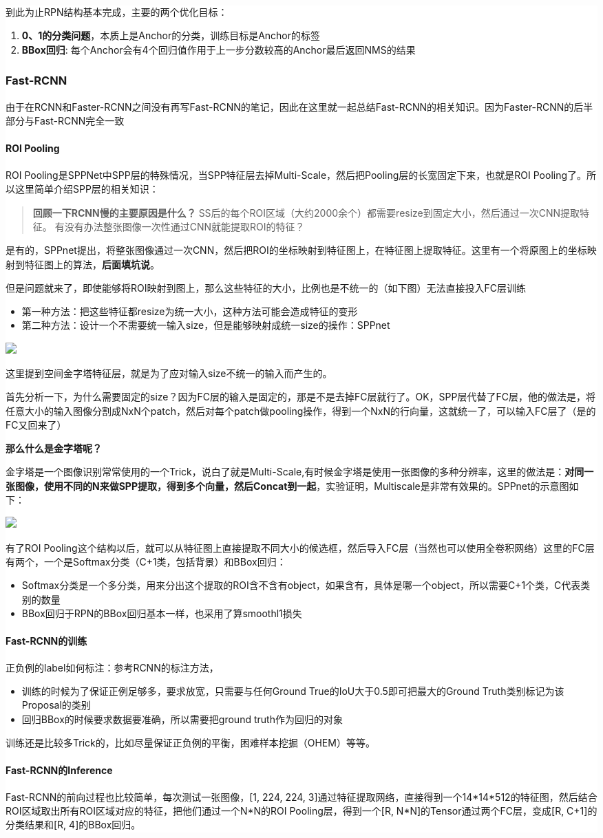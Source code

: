 到此为止RPN结构基本完成，主要的两个优化目标：

1. **0、1的分类问题**，本质上是Anchor的分类，训练目标是Anchor的标签
2. **BBox回归**: 每个Anchor会有4个回归值作用于上一步分数较高的Anchor最后返回NMS的结果


### Fast-RCNN

由于在RCNN和Faster-RCNN之间没有再写Fast-RCNN的笔记，因此在这里就一起总结Fast-RCNN的相关知识。因为Faster-RCNN的后半部分与Fast-RCNN完全一致

#### ROI Pooling

ROI Pooling是SPPNet中SPP层的特殊情况，当SPP特征层去掉Multi-Scale，然后把Pooling层的长宽固定下来，也就是ROI Pooling了。所以这里简单介绍SPP层的相关知识：

> **回顾一下RCNN慢的主要原因是什么？**
> SS后的每个ROI区域（大约2000余个）都需要resize到固定大小，然后通过一次CNN提取特征。
> 有没有办法整张图像一次性通过CNN就能提取ROI的特征？

是有的，SPPnet提出，将整张图像通过一次CNN，然后把ROI的坐标映射到特征图上，在特征图上提取特征。这里有一个将原图上的坐标映射到特征图上的算法，**后面填坑说**。

但是问题就来了，即使能够将ROI映射到图上，那么这些特征的大小，比例也是不统一的（如下图）无法直接投入FC层训练

- 第一种方法：把这些特征都resize为统一大小，这种方法可能会造成特征的变形
- 第二种方法：设计一个不需要统一输入size，但是能够映射成统一size的操作：SPPnet

![](http://oodo7tmt3.bkt.clouddn.com/blog_201807221746360500.png)

这里提到空间金字塔特征层，就是为了应对输入size不统一的输入而产生的。

首先分析一下，为什么需要固定的size？因为FC层的输入是固定的，那是不是去掉FC层就行了。OK，SPP层代替了FC层，他的做法是，将任意大小的输入图像分割成NxN个patch，然后对每个patch做pooling操作，得到一个NxN的行向量，这就统一了，可以输入FC层了（是的FC又回来了）

**那么什么是金字塔呢？**

金字塔是一个图像识别常常使用的一个Trick，说白了就是Multi-Scale,有时候金字塔是使用一张图像的多种分辨率，这里的做法是：**对同一张图像，使用不同的N来做SPP提取，得到多个向量，然后Concat到一起**，实验证明，Multiscale是非常有效果的。SPPnet的示意图如下：

![](http://oodo7tmt3.bkt.clouddn.com/blog_201807221746370789.png)

有了ROI Pooling这个结构以后，就可以从特征图上直接提取不同大小的候选框，然后导入FC层（当然也可以使用全卷积网络）这里的FC层有两个，一个是Softmax分类（C+1类，包括背景）和BBox回归：

- Softmax分类是一个多分类，用来分出这个提取的ROI含不含有object，如果含有，具体是哪一个object，所以需要C+1个类，C代表类别的数量
- BBox回归于RPN的BBox回归基本一样，也采用了算smoothl1损失

#### Fast-RCNN的训练

正负例的label如何标注：参考RCNN的标注方法，

- 训练的时候为了保证正例足够多，要求放宽，只需要与任何Ground True的IoU大于0.5即可把最大的Ground Truth类别标记为该Proposal的类别
- 回归BBox的时候要求数据要准确，所以需要把ground truth作为回归的对象

训练还是比较多Trick的，比如尽量保证正负例的平衡，困难样本挖掘（OHEM）等等。


#### Fast-RCNN的Inference

Fast-RCNN的前向过程也比较简单，每次测试一张图像，[1, 224, 224, 3]通过特征提取网络，直接得到一个14\*14\*512的特征图，然后结合ROI区域取出所有ROI区域对应的特征，把他们通过一个N\*N的ROI Pooling层，得到一个[R, N\*N]的Tensor通过两个FC层，变成[R, C+1]的分类结果和[R, 4]的BBox回归。
